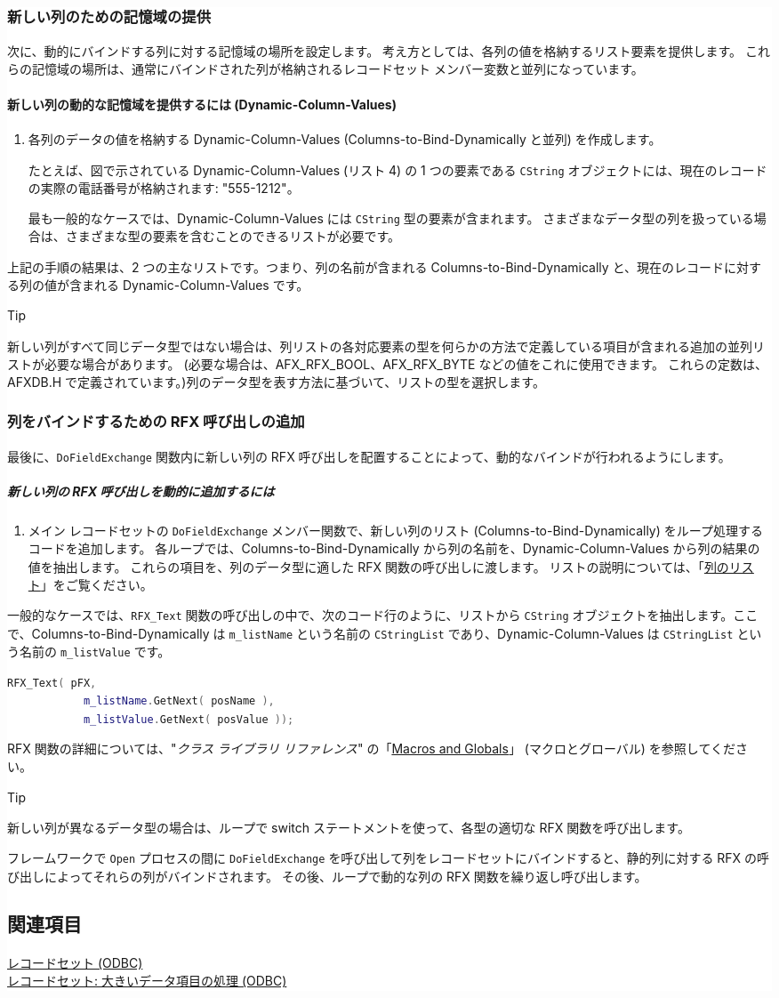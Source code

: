 ###  <a name="_core_providing_storage_for_the_new_columns"></a> 新しい列のための記憶域の提供

次に、動的にバインドする列に対する記憶域の場所を設定します。 考え方としては、各列の値を格納するリスト要素を提供します。 これらの記憶域の場所は、通常にバインドされた列が格納されるレコードセット メンバー変数と並列になっています。

#### <a name="to-provide-dynamic-storage-for-new-columns-dynamic-column-values"></a>新しい列の動的な記憶域を提供するには (Dynamic-Column-Values)

1. 各列のデータの値を格納する Dynamic-Column-Values (Columns-to-Bind-Dynamically と並列) を作成します。

   たとえば、図で示されている Dynamic-Column-Values (リスト 4) の 1 つの要素である `CString` オブジェクトには、現在のレコードの実際の電話番号が格納されます: "555-1212"。

   最も一般的なケースでは、Dynamic-Column-Values には `CString` 型の要素が含まれます。 さまざまなデータ型の列を扱っている場合は、さまざまな型の要素を含むことのできるリストが必要です。

上記の手順の結果は、2 つの主なリストです。つまり、列の名前が含まれる Columns-to-Bind-Dynamically と、現在のレコードに対する列の値が含まれる Dynamic-Column-Values です。

> [!TIP]
> 新しい列がすべて同じデータ型ではない場合は、列リストの各対応要素の型を何らかの方法で定義している項目が含まれる追加の並列リストが必要な場合があります。 (必要な場合は、AFX_RFX_BOOL、AFX_RFX_BYTE などの値をこれに使用できます。 これらの定数は、AFXDB.H で定義されています。)列のデータ型を表す方法に基づいて、リストの型を選択します。

###  <a name="_core_adding_rfx_calls_to_bind_the_columns"></a> 列をバインドするための RFX 呼び出しの追加

最後に、`DoFieldExchange` 関数内に新しい列の RFX 呼び出しを配置することによって、動的なバインドが行われるようにします。

##### <a name="to-dynamically-add-rfx-calls-for-new-columns"></a>新しい列の RFX 呼び出しを動的に追加するには

1. メイン レコードセットの `DoFieldExchange` メンバー関数で、新しい列のリスト (Columns-to-Bind-Dynamically) をループ処理するコードを追加します。 各ループでは、Columns-to-Bind-Dynamically から列の名前を、Dynamic-Column-Values から列の結果の値を抽出します。 これらの項目を、列のデータ型に適した RFX 関数の呼び出しに渡します。 リストの説明については、「[列のリスト](#_core_lists_of_columns)」をご覧ください。

一般的なケースでは、`RFX_Text` 関数の呼び出しの中で、次のコード行のように、リストから `CString` オブジェクトを抽出します。ここで、Columns-to-Bind-Dynamically は `m_listName` という名前の `CStringList` であり、Dynamic-Column-Values は `CStringList` という名前の `m_listValue` です。

```cpp
RFX_Text( pFX,
            m_listName.GetNext( posName ),
            m_listValue.GetNext( posValue ));
```

RFX 関数の詳細については、"*クラス ライブラリ リファレンス*" の「[Macros and Globals](../../mfc/reference/mfc-macros-and-globals.md)」 (マクロとグローバル) を参照してください。

> [!TIP]
> 新しい列が異なるデータ型の場合は、ループで switch ステートメントを使って、各型の適切な RFX 関数を呼び出します。

フレームワークで `Open` プロセスの間に `DoFieldExchange` を呼び出して列をレコードセットにバインドすると、静的列に対する RFX の呼び出しによってそれらの列がバインドされます。 その後、ループで動的な列の RFX 関数を繰り返し呼び出します。

## <a name="see-also"></a>関連項目

[レコードセット (ODBC)](../../data/odbc/recordset-odbc.md)<br/>
[レコードセット: 大きいデータ項目の処理 (ODBC)](../../data/odbc/recordset-working-with-large-data-items-odbc.md)
